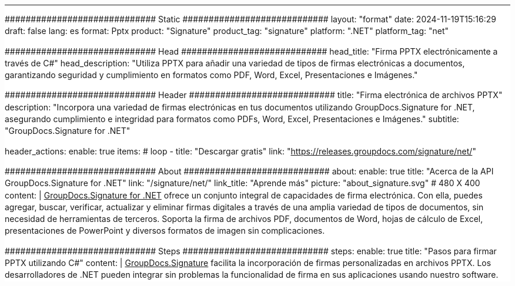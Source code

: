



---
############################# Static ############################
layout: "format"
date:  2024-11-19T15:16:29
draft: false
lang: es
format: Pptx
product: "Signature"
product_tag: "signature"
platform: ".NET"
platform_tag: "net"

############################# Head ############################
head_title: "Firma PPTX electrónicamente a través de C#"
head_description: "Utiliza PPTX para añadir una variedad de tipos de firmas electrónicas a documentos, garantizando seguridad y cumplimiento en formatos como PDF, Word, Excel, Presentaciones e Imágenes."

############################# Header ############################
title: "Firma electrónica de archivos PPTX" 
description: "Incorpora una variedad de firmas electrónicas en tus documentos utilizando GroupDocs.Signature for .NET, asegurando cumplimiento e integridad para formatos como PDFs, Word, Excel, Presentaciones e Imágenes."
subtitle: "GroupDocs.Signature for .NET" 

header_actions:
  enable: true
  items:
    #  loop
    - title: "Descargar gratis"
      link: "https://releases.groupdocs.com/signature/net/"
      
############################# About ############################
about:
    enable: true
    title: "Acerca de la API GroupDocs.Signature for .NET"
    link: "/signature/net/"
    link_title: "Aprende más"
    picture: "about_signature.svg" # 480 X 400
    content: |
       [GroupDocs.Signature for .NET](/signature/net/) ofrece un conjunto integral de capacidades de firma electrónica. Con ella, puedes agregar, buscar, verificar, actualizar y eliminar firmas digitales a través de una amplia variedad de tipos de documentos, sin necesidad de herramientas de terceros. Soporta la firma de archivos PDF, documentos de Word, hojas de cálculo de Excel, presentaciones de PowerPoint y diversos formatos de imagen sin complicaciones.

############################# Steps ############################
steps:
    enable: true
    title: "Pasos para firmar PPTX utilizando C#"
    content: |
      [GroupDocs.Signature](/signature/net/) facilita la incorporación de firmas personalizadas en archivos PPTX. Los desarrolladores de .NET pueden integrar sin problemas la funcionalidad de firma en sus aplicaciones usando nuestro software.
      